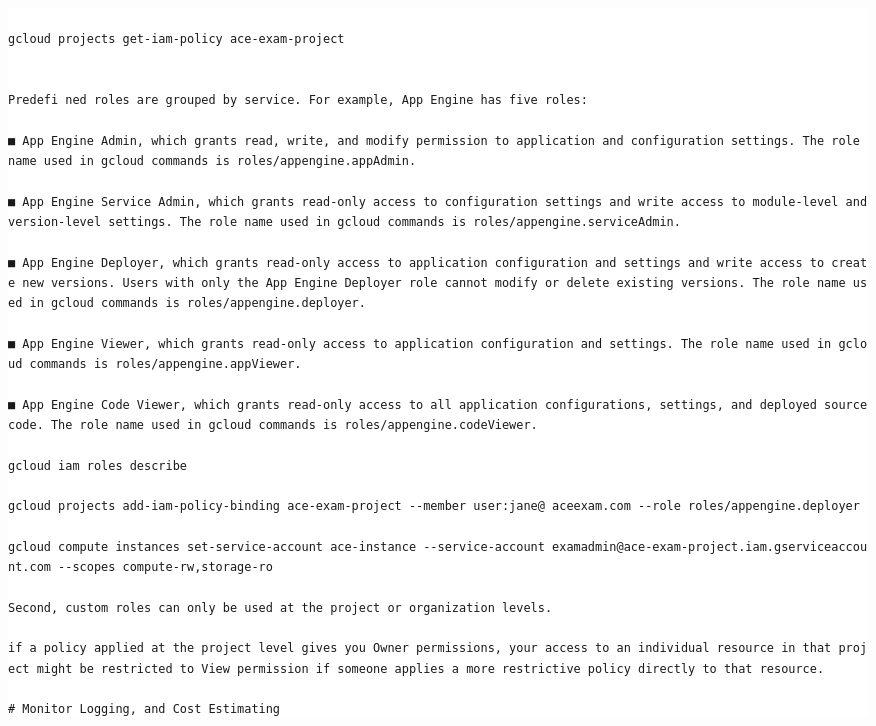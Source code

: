 ```

gcloud projects get-iam-policy ace-exam-project


Predefi ned roles are grouped by service. For example, App Engine has five roles:

■ App Engine Admin, which grants read, write, and modify permission to application and configuration settings. The role name used in gcloud commands is roles/appengine.appAdmin.

■ App Engine Service Admin, which grants read-only access to configuration settings and write access to module-level and version-level settings. The role name used in gcloud commands is roles/appengine.serviceAdmin.

■ App Engine Deployer, which grants read-only access to application configuration and settings and write access to create new versions. Users with only the App Engine Deployer role cannot modify or delete existing versions. The role name used in gcloud commands is roles/appengine.deployer.

■ App Engine Viewer, which grants read-only access to application configuration and settings. The role name used in gcloud commands is roles/appengine.appViewer.

■ App Engine Code Viewer, which grants read-only access to all application configurations, settings, and deployed source code. The role name used in gcloud commands is roles/appengine.codeViewer.

gcloud iam roles describe

gcloud projects add-iam-policy-binding ace-exam-project --member user:jane@ aceexam.com --role roles/appengine.deployer

gcloud compute instances set-service-account ace-instance --service-account examadmin@ace-exam-project.iam.gserviceaccount.com --scopes compute-rw,storage-ro

Second, custom roles can only be used at the project or organization levels. 

if a policy applied at the project level gives you Owner permissions, your access to an individual resource in that project might be restricted to View permission if someone applies a more restrictive policy directly to that resource.

# Monitor Logging, and Cost Estimating
